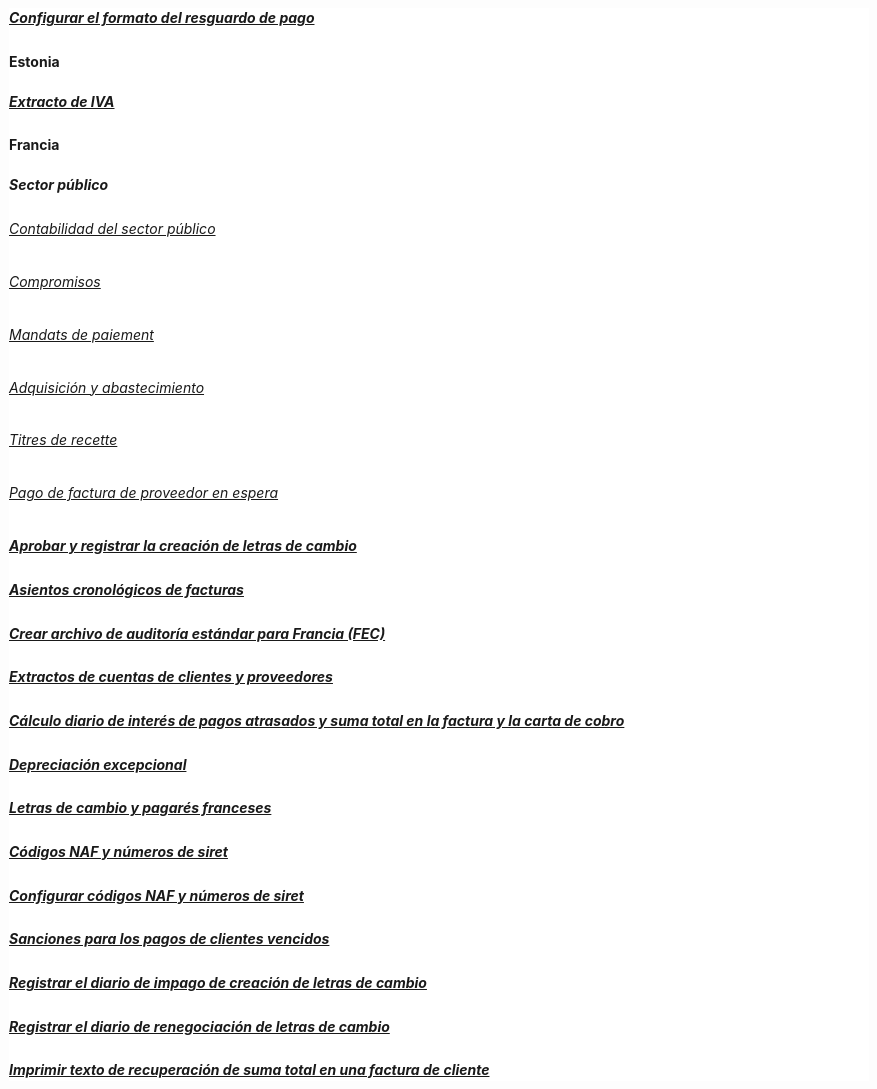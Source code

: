 ##### [Configurar el formato del resguardo de pago](../financials/localizations/tasks/set-up-payment-slip-format.md)

#### Estonia
##### [Extracto de IVA](../financials/localizations/emea-est-vat-statement-details.md)

#### Francia
##### Sector público
###### [Contabilidad del sector público](../financials/localizations/emea-fra-public-sector-accounting.md)
###### [Compromisos](../financials/localizations/emea-fra-commitments-public-sector.md)
###### [Mandats de paiement](../financials/localizations/emea-fra-mandats-de-paiement.md)
###### [Adquisición y abastecimiento](../financials/localizations/emea-fra-procurement-sourcing-public-sector.md)
###### [Titres de recette](../financials/localizations/emea-fra-titres-de-recette-public-sector.md)
###### [Pago de factura de proveedor en espera](../financials/localizations/emea-fra-vendor-invoice-payment-holds-public-sector.md)
##### [Aprobar y registrar la creación de letras de cambio](../financials/localizations/tasks/fr-00004-approve-post-draw-bill-exchange.md)
##### [Asientos cronológicos de facturas](../financials/localizations/emea-fra-chronological-invoices-vouchers.md)
##### [Crear archivo de auditoría estándar para Francia (FEC)](../financials/localizations/emea-fra-fec-audit-file.md)
##### [Extractos de cuentas de clientes y proveedores](../financials/localizations/tasks/fr-00002-customer-vendor-account-statements.md)
##### [Cálculo diario de interés de pagos atrasados y suma total en la factura y la carta de cobro](../financials/localizations/tasks/fr-00018-daily-interest.md)
##### [Depreciación excepcional](../financials/localizations/emea-fra-derogatory-depreciation.md)
##### [Letras de cambio y pagarés franceses](../financials/localizations/tasks/fr-00004-french-bills-exchange-promissory-notes.md)
##### [Códigos NAF y números de siret](../financials/localizations/emea-fra-naf-codes-siret-numbers.md)
##### [Configurar códigos NAF y números de siret](../financials/localizations/tasks/fr-00003-naf-codes-siret-numbers.md)
##### [Sanciones para los pagos de clientes vencidos](../financials/localizations/emea-fra-apply-penalty-customer-payment-past-due.md)
##### [Registrar el diario de impago de creación de letras de cambio](../financials/localizations/tasks/fr-00004-post-protest-draw-bill-exchange-journal.md)
##### [Registrar el diario de renegociación de letras de cambio](../financials/localizations/tasks/fr-00004-post-re-draw-bill-exchange-journal.md)
##### [Imprimir texto de recuperación de suma total en una factura de cliente](../financials/localizations/emea-fra-print-lump-sum-recovery-text.md)